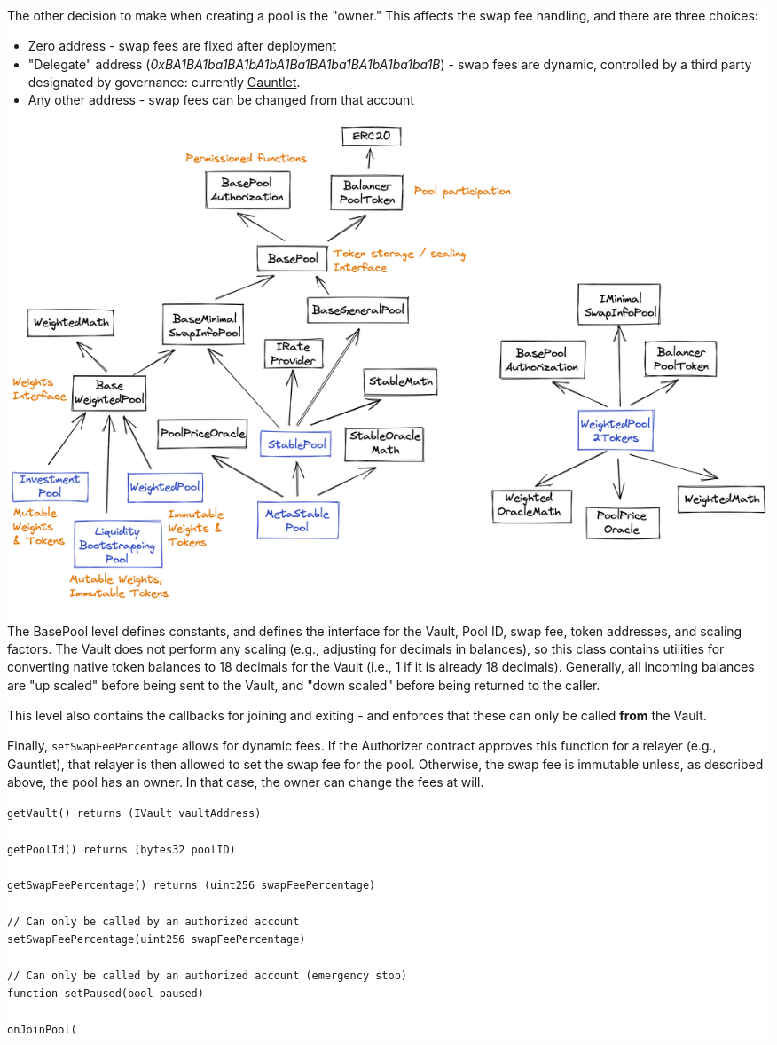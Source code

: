 The other decision to make when creating a pool is the "owner." This affects the swap fee handling, and there are three choices:

* Zero address - swap fees are fixed after deployment
* "Delegate" address (_0xBA1BA1ba1BA1bA1bA1Ba1BA1ba1BA1bA1ba1ba1B_) - swap fees are dynamic, controlled by a third party designated by governance: currently [Gauntlet](https://medium.com/balancer-protocol/balancer-partners-with-gauntlet-to-make-dynamic-fee-pools-a-reality-97b3fb1760df).
* Any other address - swap fees can be changed from that account

![](../../../.gitbook/assets/pooldiagram.png)

The BasePool level defines constants, and defines the interface for the Vault, Pool ID, swap fee, token addresses, and scaling factors. The Vault does not perform any scaling (e.g., adjusting for decimals in balances), so this class contains utilities for converting native token balances to 18 decimals for the Vault (i.e., 1 if it is already 18 decimals). Generally, all incoming balances are "up scaled" before being sent to the Vault, and "down scaled" before being returned to the caller.

This level also contains the callbacks for joining and exiting - and enforces that these can only be called **from** the Vault.

Finally, `setSwapFeePercentage` allows for dynamic fees. If the Authorizer contract approves this function for a relayer (e.g., Gauntlet), that relayer is then allowed to set the swap fee for the pool. Otherwise, the swap fee is immutable unless, as described above, the pool has an owner. In that case, the owner can change the fees at will.

```
getVault() returns (IVault vaultAddress)

getPoolId() returns (bytes32 poolID)

getSwapFeePercentage() returns (uint256 swapFeePercentage) 

// Can only be called by an authorized account
setSwapFeePercentage(uint256 swapFeePercentage)

// Can only be called by an authorized account (emergency stop)
function setPaused(bool paused)

onJoinPool(
```